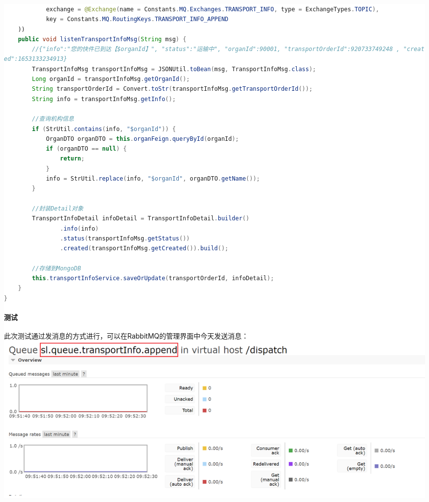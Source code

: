 ```java
            exchange = @Exchange(name = Constants.MQ.Exchanges.TRANSPORT_INFO, type = ExchangeTypes.TOPIC),
            key = Constants.MQ.RoutingKeys.TRANSPORT_INFO_APPEND
    ))
    public void listenTransportInfoMsg(String msg) {
        //{"info":"您的快件已到达【$organId】", "status":"运输中", "organId":90001, "transportOrderId":920733749248 , "created":1653133234913}
        TransportInfoMsg transportInfoMsg = JSONUtil.toBean(msg, TransportInfoMsg.class);
        Long organId = transportInfoMsg.getOrganId();
        String transportOrderId = Convert.toStr(transportInfoMsg.getTransportOrderId());
        String info = transportInfoMsg.getInfo();

        //查询机构信息
        if (StrUtil.contains(info, "$organId")) {
            OrganDTO organDTO = this.organFeign.queryById(organId);
            if (organDTO == null) {
                return;
            }
            info = StrUtil.replace(info, "$organId", organDTO.getName());
        }

        //封装Detail对象
        TransportInfoDetail infoDetail = TransportInfoDetail.builder()
                .info(info)
                .status(transportInfoMsg.getStatus())
                .created(transportInfoMsg.getCreated()).build();

        //存储到MongoDB
        this.transportInfoService.saveOrUpdate(transportOrderId, infoDetail);
    }
}

```

#### 测试

此次测试通过发消息的方式进行，可以在RabbitMQ的管理界面中今天发送消息：
![image.png](assets/1664243579522-51cde1ea-5843-4ccf-a798-cdc91f14970c.png)
